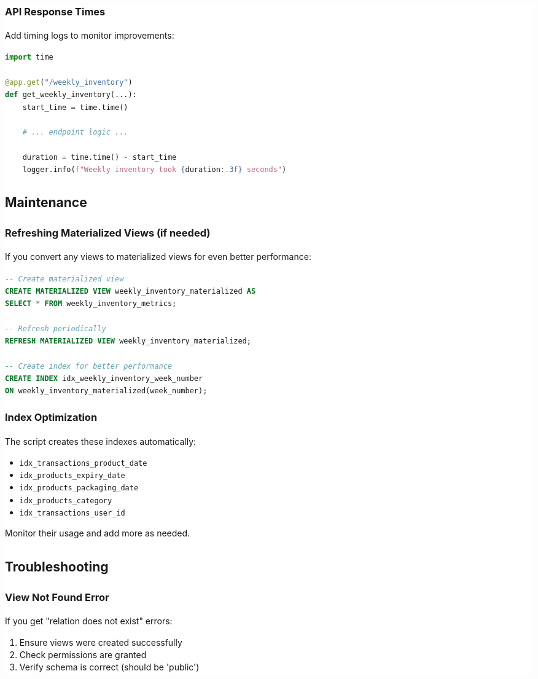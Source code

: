 ### API Response Times

Add timing logs to monitor improvements:

```python
import time

@app.get("/weekly_inventory")
def get_weekly_inventory(...):
    start_time = time.time()
    
    # ... endpoint logic ...
    
    duration = time.time() - start_time
    logger.info(f"Weekly inventory took {duration:.3f} seconds")
```

## Maintenance

### Refreshing Materialized Views (if needed)

If you convert any views to materialized views for even better performance:

```sql
-- Create materialized view
CREATE MATERIALIZED VIEW weekly_inventory_materialized AS
SELECT * FROM weekly_inventory_metrics;

-- Refresh periodically
REFRESH MATERIALIZED VIEW weekly_inventory_materialized;

-- Create index for better performance
CREATE INDEX idx_weekly_inventory_week_number 
ON weekly_inventory_materialized(week_number);
```

### Index Optimization

The script creates these indexes automatically:
- `idx_transactions_product_date`
- `idx_products_expiry_date`
- `idx_products_packaging_date`
- `idx_products_category`
- `idx_transactions_user_id`

Monitor their usage and add more as needed.

## Troubleshooting

### View Not Found Error

If you get "relation does not exist" errors:
1. Ensure views were created successfully
2. Check permissions are granted
3. Verify schema is correct (should be 'public')
